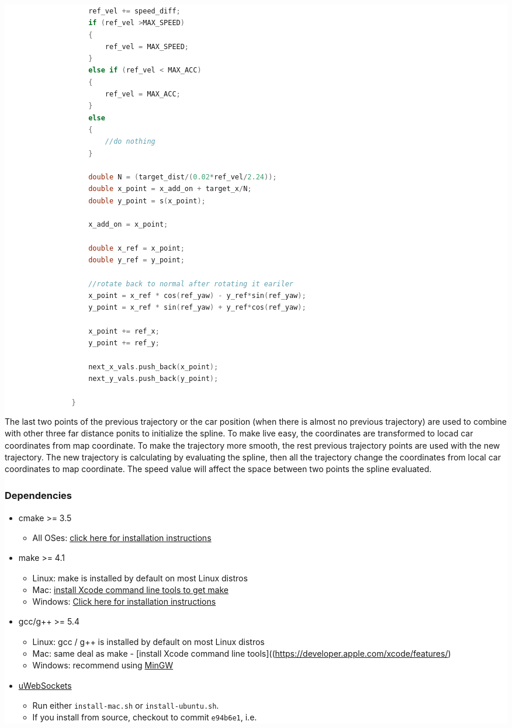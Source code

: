 ```c++
                    ref_vel += speed_diff;
                    if (ref_vel >MAX_SPEED)
                    {
                        ref_vel = MAX_SPEED;
                    }
                    else if (ref_vel < MAX_ACC)
                    {
                        ref_vel = MAX_ACC;
                    }
                    else
                    {
                        //do nothing
                    }

                    double N = (target_dist/(0.02*ref_vel/2.24));
                    double x_point = x_add_on + target_x/N;
                    double y_point = s(x_point);

                    x_add_on = x_point;

                    double x_ref = x_point;
                    double y_ref = y_point;
                
                    //rotate back to normal after rotating it eariler
                    x_point = x_ref * cos(ref_yaw) - y_ref*sin(ref_yaw);
                    y_point = x_ref * sin(ref_yaw) + y_ref*cos(ref_yaw);

                    x_point += ref_x;
                    y_point += ref_y;

                    next_x_vals.push_back(x_point);
                    next_y_vals.push_back(y_point);

                }

```

The last two points of the previous trajectory or the car position (when there is almost no previous trajectory) are used to combine with other three far distance ponits to initialize the spline. To make live easy, the coordinates are transformed to locad car coordinates from map coordinate. To make the trajectory more smooth, the rest previous trajectory points are used with the new trajectory. The new trajectory is calculating by evaluating the spline, then all the trajectory change the coordinates from local car coordinates to map coordinate. The speed value will affect the space between two points the spline evaluated.

### Dependencies

* cmake >= 3.5

  * All OSes: [click here for installation instructions](https://cmake.org/install/)
* make >= 4.1
  * Linux: make is installed by default on most Linux distros
  * Mac: [install Xcode command line tools to get make](https://developer.apple.com/xcode/features/)
  * Windows: [Click here for installation instructions](http://gnuwin32.sourceforge.net/packages/make.htm)
* gcc/g++ >= 5.4
  * Linux: gcc / g++ is installed by default on most Linux distros
  * Mac: same deal as make - [install Xcode command line tools]((https://developer.apple.com/xcode/features/)
  * Windows: recommend using [MinGW](http://www.mingw.org/)
* [uWebSockets](https://github.com/uWebSockets/uWebSockets)
  * Run either `install-mac.sh` or `install-ubuntu.sh`.
  * If you install from source, checkout to commit `e94b6e1`, i.e.
    ```